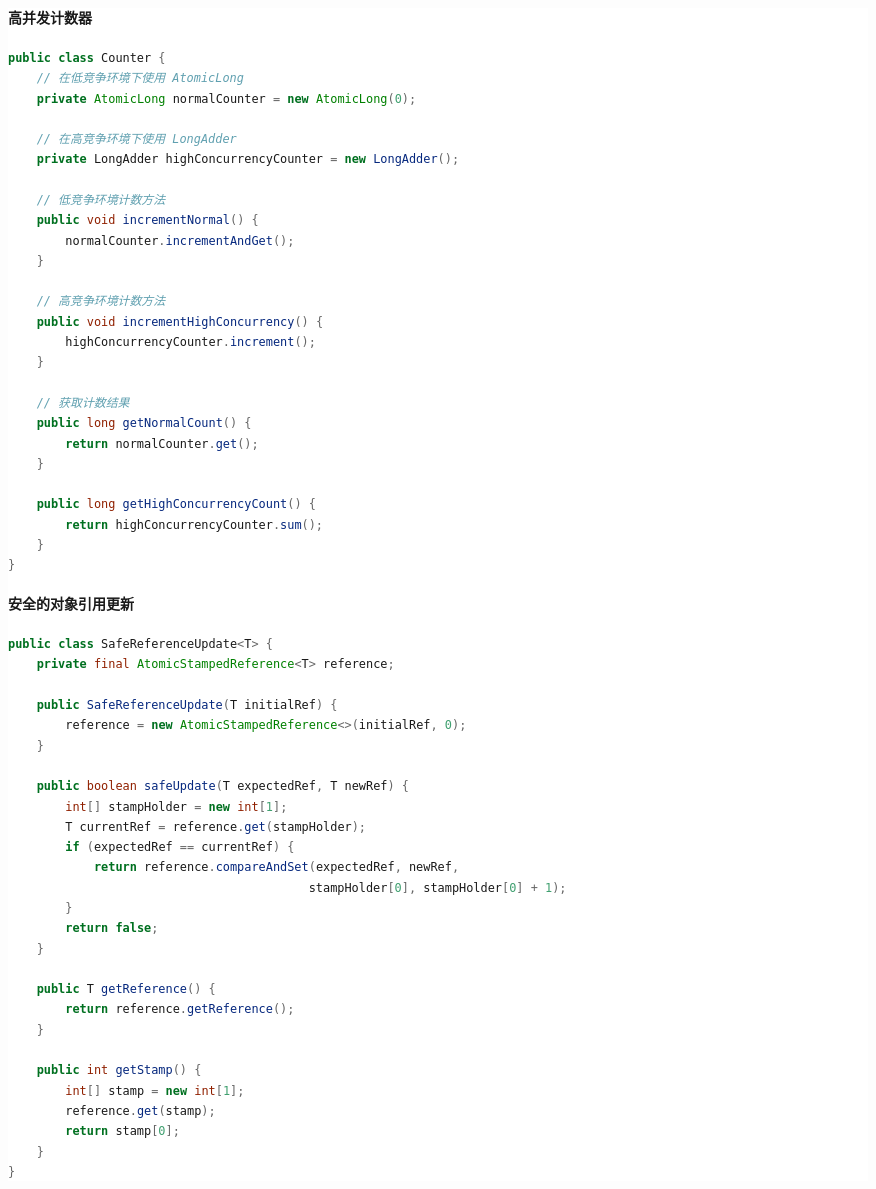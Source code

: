 #### 高并发计数器

```java
public class Counter {
    // 在低竞争环境下使用 AtomicLong
    private AtomicLong normalCounter = new AtomicLong(0);
    
    // 在高竞争环境下使用 LongAdder
    private LongAdder highConcurrencyCounter = new LongAdder();
    
    // 低竞争环境计数方法
    public void incrementNormal() {
        normalCounter.incrementAndGet();
    }
    
    // 高竞争环境计数方法
    public void incrementHighConcurrency() {
        highConcurrencyCounter.increment();
    }
    
    // 获取计数结果
    public long getNormalCount() {
        return normalCounter.get();
    }
    
    public long getHighConcurrencyCount() {
        return highConcurrencyCounter.sum();
    }
}
```

#### 安全的对象引用更新

```java
public class SafeReferenceUpdate<T> {
    private final AtomicStampedReference<T> reference;
    
    public SafeReferenceUpdate(T initialRef) {
        reference = new AtomicStampedReference<>(initialRef, 0);
    }
    
    public boolean safeUpdate(T expectedRef, T newRef) {
        int[] stampHolder = new int[1];
        T currentRef = reference.get(stampHolder);
        if (expectedRef == currentRef) {
            return reference.compareAndSet(expectedRef, newRef, 
                                          stampHolder[0], stampHolder[0] + 1);
        }
        return false;
    }
    
    public T getReference() {
        return reference.getReference();
    }
    
    public int getStamp() {
        int[] stamp = new int[1];
        reference.get(stamp);
        return stamp[0];
    }
}
```
